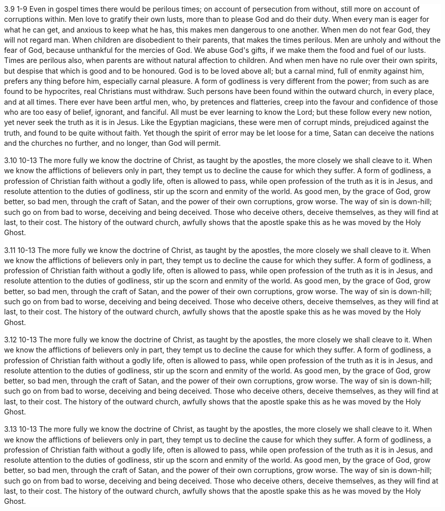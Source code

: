 3.9 1-9 Even in gospel times there would be perilous times; on account of persecution from without, still more on account of corruptions within. Men love to gratify their own lusts, more than to please God and do their duty. When every man is eager for what he can get, and anxious to keep what he has, this makes men dangerous to one another. When men do not fear God, they will not regard man. When children are disobedient to their parents, that makes the times perilous. Men are unholy and without the fear of God, because unthankful for the mercies of God. We abuse God's gifts, if we make them the food and fuel of our lusts. Times are perilous also, when parents are without natural affection to children. And when men have no rule over their own spirits, but despise that which is good and to be honoured. God is to be loved above all; but a carnal mind, full of enmity against him, prefers any thing before him, especially carnal pleasure. A form of godliness is very different from the power; from such as are found to be hypocrites, real Christians must withdraw. Such persons have been found within the outward church, in every place, and at all times. There ever have been artful men, who, by pretences and flatteries, creep into the favour and confidence of those who are too easy of belief, ignorant, and fanciful. All must be ever learning to know the Lord; but these follow every new notion, yet never seek the truth as it is in Jesus. Like the Egyptian magicians, these were men of corrupt minds, prejudiced against the truth, and found to be quite without faith. Yet though the spirit of error may be let loose for a time, Satan can deceive the nations and the churches no further, and no longer, than God will permit.

3.10 10-13 The more fully we know the doctrine of Christ, as taught by the apostles, the more closely we shall cleave to it. When we know the afflictions of believers only in part, they tempt us to decline the cause for which they suffer. A form of godliness, a profession of Christian faith without a godly life, often is allowed to pass, while open profession of the truth as it is in Jesus, and resolute attention to the duties of godliness, stir up the scorn and enmity of the world. As good men, by the grace of God, grow better, so bad men, through the craft of Satan, and the power of their own corruptions, grow worse. The way of sin is down-hill; such go on from bad to worse, deceiving and being deceived. Those who deceive others, deceive themselves, as they will find at last, to their cost. The history of the outward church, awfully shows that the apostle spake this as he was moved by the Holy Ghost.

3.11 10-13 The more fully we know the doctrine of Christ, as taught by the apostles, the more closely we shall cleave to it. When we know the afflictions of believers only in part, they tempt us to decline the cause for which they suffer. A form of godliness, a profession of Christian faith without a godly life, often is allowed to pass, while open profession of the truth as it is in Jesus, and resolute attention to the duties of godliness, stir up the scorn and enmity of the world. As good men, by the grace of God, grow better, so bad men, through the craft of Satan, and the power of their own corruptions, grow worse. The way of sin is down-hill; such go on from bad to worse, deceiving and being deceived. Those who deceive others, deceive themselves, as they will find at last, to their cost. The history of the outward church, awfully shows that the apostle spake this as he was moved by the Holy Ghost.

3.12 10-13 The more fully we know the doctrine of Christ, as taught by the apostles, the more closely we shall cleave to it. When we know the afflictions of believers only in part, they tempt us to decline the cause for which they suffer. A form of godliness, a profession of Christian faith without a godly life, often is allowed to pass, while open profession of the truth as it is in Jesus, and resolute attention to the duties of godliness, stir up the scorn and enmity of the world. As good men, by the grace of God, grow better, so bad men, through the craft of Satan, and the power of their own corruptions, grow worse. The way of sin is down-hill; such go on from bad to worse, deceiving and being deceived. Those who deceive others, deceive themselves, as they will find at last, to their cost. The history of the outward church, awfully shows that the apostle spake this as he was moved by the Holy Ghost.

3.13 10-13 The more fully we know the doctrine of Christ, as taught by the apostles, the more closely we shall cleave to it. When we know the afflictions of believers only in part, they tempt us to decline the cause for which they suffer. A form of godliness, a profession of Christian faith without a godly life, often is allowed to pass, while open profession of the truth as it is in Jesus, and resolute attention to the duties of godliness, stir up the scorn and enmity of the world. As good men, by the grace of God, grow better, so bad men, through the craft of Satan, and the power of their own corruptions, grow worse. The way of sin is down-hill; such go on from bad to worse, deceiving and being deceived. Those who deceive others, deceive themselves, as they will find at last, to their cost. The history of the outward church, awfully shows that the apostle spake this as he was moved by the Holy Ghost.
